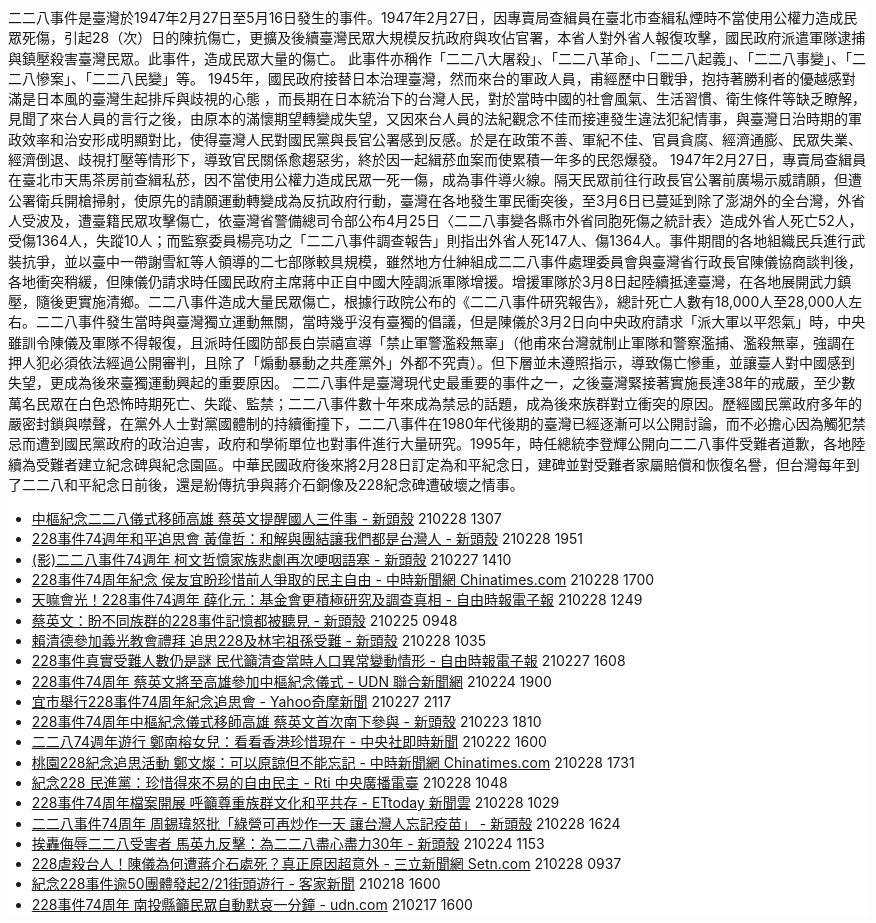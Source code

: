 二二八事件是臺灣於1947年2月27日至5月16日發生的事件。1947年2月27日，因專賣局查緝員在臺北市查緝私煙時不當使用公權力造成民眾死傷，引起28（次）日的陳抗傷亡，更擴及後續臺灣民眾大規模反抗政府與攻佔官署，本省人對外省人報復攻擊，國民政府派遣軍隊逮捕與鎮壓殺害臺灣民眾。此事件，造成民眾大量的傷亡。
此事件亦稱作「二二八大屠殺」、「二二八革命」、「二二八起義」、「二二八事變」、「二二八慘案」、「二二八民變」等。
1945年，國民政府接替日本治理臺灣，然而來台的軍政人員，甫經歷中日戰爭，抱持著勝利者的優越感對滿是日本風的臺灣生起排斥與歧視的心態 ，而長期在日本統治下的台灣人民，對於當時中國的社會風氣、生活習慣、衛生條件等缺乏瞭解，見聞了來台人員的言行之後，由原本的滿懷期望轉變成失望，又因來台人員的法紀觀念不佳而接連發生違法犯紀情事，與臺灣日治時期的軍政效率和治安形成明顯對比，使得臺灣人民對國民黨與長官公署感到反感。於是在政策不善、軍紀不佳、官員貪腐、經濟通膨、民眾失業、經濟倒退、歧視打壓等情形下，導致官民關係愈趨惡劣，終於因一起緝菸血案而使累積一年多的民怨爆發。
1947年2月27日，專賣局查緝員在臺北市天馬茶房前查緝私菸，因不當使用公權力造成民眾一死一傷，成為事件導火線。隔天民眾前往行政長官公署前廣場示威請願，但遭公署衛兵開槍掃射，使原先的請願運動轉變成為反抗政府行動，臺灣在各地發生軍民衝突後，至3月6日已蔓延到除了澎湖外的全台灣，外省人受波及，遭臺籍民眾攻擊傷亡，依臺灣省警備總司令部公布4月25日〈二二八事變各縣市外省同胞死傷之統計表〉造成外省人死亡52人，受傷1364人，失蹤10人；而監察委員楊亮功之「二二八事件調查報告」則指出外省人死147人、傷1364人。事件期間的各地組織民兵進行武裝抗爭，並以臺中一帶謝雪紅等人領導的二七部隊較具規模，雖然地方仕紳組成二二八事件處理委員會與臺灣省行政長官陳儀協商談判後，各地衝突稍緩，但陳儀仍請求時任國民政府主席蔣中正自中國大陸調派軍隊增援。增援軍隊於3月8日起陸續抵達臺灣，在各地展開武力鎮壓，隨後更實施清鄉。二二八事件造成大量民眾傷亡，根據行政院公布的《二二八事件研究報告》，總計死亡人數有18,000人至28,000人左右。二二八事件發生當時與臺灣獨立運動無關，當時幾乎沒有臺獨的倡議，但是陳儀於3月2日向中央政府請求「派大軍以平怨氣」時，中央雖訓令陳儀及軍隊不得報復，且派時任國防部長白崇禧宣導「禁止軍警濫殺無辜」（他甫來台灣就制止軍隊和警察濫捕、濫殺無辜，強調在押人犯必須依法經過公開審判，且除了「煽動暴動之共產黨外」外都不究責）。但下層並未遵照指示，導致傷亡慘重，並讓臺人對中國感到失望，更成為後來臺獨運動興起的重要原因。
二二八事件是臺灣現代史最重要的事件之一，之後臺灣緊接著實施長達38年的戒嚴，至少數萬名民眾在白色恐怖時期死亡、失蹤、監禁；二二八事件數十年來成為禁忌的話題，成為後來族群對立衝突的原因。歷經國民黨政府多年的嚴密封鎖與噤聲，在黨外人士對黨國體制的持續衝撞下，二二八事件在1980年代後期的臺灣已經逐漸可以公開討論，而不必擔心因為觸犯禁忌而遭到國民黨政府的政治迫害，政府和學術單位也對事件進行大量研究。1995年，時任總統李登輝公開向二二八事件受難者道歉，各地陸續為受難者建立紀念碑與紀念園區。中華民國政府後來將2月28日訂定為和平紀念日，建碑並對受難者家屬賠償和恢復名譽，但台灣每年到了二二八和平紀念日前後，還是紛傳抗爭與蔣介石銅像及228紀念碑遭破壞之情事。
- [中樞紀念二二八儀式移師高雄 蔡英文提醒國人三件事 - 新頭殼](https://newtalk.tw/news/view/2021-02-28/542439 "中樞紀念二二八儀式移師高雄 蔡英文提醒國人三件事 - 新頭殼") 210228 1307
- [228事件74週年和平追思會 黃偉哲：和解與團結讓我們都是台灣人 - 新頭殼](https://newtalk.tw/news/view/2021-02-28/542585 "228事件74週年和平追思會 黃偉哲：和解與團結讓我們都是台灣人 - 新頭殼") 210228 1951
- [(影)二二八事件74週年 柯文哲憶家族悲劇再次哽咽語塞 - 新頭殼](https://newtalk.tw/news/view/2021-02-27/542157 "(影)二二八事件74週年 柯文哲憶家族悲劇再次哽咽語塞 - 新頭殼") 210227 1410
- [228事件74周年紀念 侯友宜盼珍惜前人爭取的民主自由 - 中時新聞網 Chinatimes.com](https://www.chinatimes.com/realtimenews/20210228002776-260407 "228事件74周年紀念 侯友宜盼珍惜前人爭取的民主自由 - 中時新聞網 Chinatimes.com") 210228 1700
- [天嘛會光！228事件74週年 薛化元：基金會更積極研究及調查真相 - 自由時報電子報](https://news.ltn.com.tw/news/politics/breakingnews/3451866 "天嘛會光！228事件74週年 薛化元：基金會更積極研究及調查真相 - 自由時報電子報") 210228 1249
- [蔡英文：盼不同族群的228事件記憶都被聽見 - 新頭殼](https://newtalk.tw/news/view/2021-02-25/541037 "蔡英文：盼不同族群的228事件記憶都被聽見 - 新頭殼") 210225 0948
- [賴清德參加義光教會禮拜 追思228及林宅祖孫受難 - 新頭殼](https://newtalk.tw/news/view/2021-02-28/542401 "賴清德參加義光教會禮拜 追思228及林宅祖孫受難 - 新頭殼") 210228 1035
- [228事件真實受難人數仍是謎 民代籲清查當時人口異常變動情形 - 自由時報電子報](https://news.ltn.com.tw/news/politics/breakingnews/3451260 "228事件真實受難人數仍是謎 民代籲清查當時人口異常變動情形 - 自由時報電子報") 210227 1608
- [228事件74周年 蔡英文將至高雄參加中樞紀念儀式 - UDN 聯合新聞網](https://udn.com/news/story/6656/5274261 "228事件74周年 蔡英文將至高雄參加中樞紀念儀式 - UDN 聯合新聞網") 210224 1900
- [宜市舉行228事件74周年紀念追思會 - Yahoo奇摩新聞](https://tw.news.yahoo.com/%E5%AE%9C%E5%B8%82%E8%88%89%E8%A1%8C228%E4%BA%8B%E4%BB%B674%E5%91%A8%E5%B9%B4%E7%B4%80%E5%BF%B5%E8%BF%BD%E6%80%9D%E6%9C%83-131747263.html "宜市舉行228事件74周年紀念追思會 - Yahoo奇摩新聞") 210227 2117
- [228事件74周年中樞紀念儀式移師高雄 蔡英文首次南下參與 - 新頭殼](https://newtalk.tw/news/view/2021-02-23/540181 "228事件74周年中樞紀念儀式移師高雄 蔡英文首次南下參與 - 新頭殼") 210223 1810
- [二二八74週年遊行 鄭南榕女兒：看看香港珍惜現在 - 中央社即時新聞](https://www.cna.com.tw/news/firstnews/202102210136.aspx "二二八74週年遊行 鄭南榕女兒：看看香港珍惜現在 - 中央社即時新聞") 210222 1600
- [桃園228紀念追思活動 鄭文燦：可以原諒但不能忘記 - 中時新聞網 Chinatimes.com](https://www.chinatimes.com/realtimenews/20210228002932-260407 "桃園228紀念追思活動 鄭文燦：可以原諒但不能忘記 - 中時新聞網 Chinatimes.com") 210228 1731
- [紀念228 民進黨：珍惜得來不易的自由民主 - Rti 中央廣播電臺](https://www.rti.org.tw/news/view/id/2092898 "紀念228 民進黨：珍惜得來不易的自由民主 - Rti 中央廣播電臺") 210228 1048
- [228事件74周年檔案開展 呼籲尊重族群文化和平共存 - ETtoday 新聞雲](https://www.ettoday.net/news/20210228/1927390.htm "228事件74周年檔案開展 呼籲尊重族群文化和平共存 - ETtoday 新聞雲") 210228 1029
- [二二八事件74周年 周錫瑋怒批「綠營可再炒作一天 讓台灣人忘記疫苗」 - 新頭殼](https://newtalk.tw/news/view/2021-02-28/542501 "二二八事件74周年 周錫瑋怒批「綠營可再炒作一天 讓台灣人忘記疫苗」 - 新頭殼") 210228 1624
- [挨轟侮辱二二八受害者 馬英九反擊：為二二八盡心盡力30年 - 新頭殼](https://newtalk.tw/news/view/2021-02-24/540555 "挨轟侮辱二二八受害者 馬英九反擊：為二二八盡心盡力30年 - 新頭殼") 210224 1153
- [228虐殺台人！陳儀為何遭蔣介石處死？真正原因超意外 - 三立新聞網 Setn.com](https://www.setn.com/News.aspx?NewsID=903312 "228虐殺台人！陳儀為何遭蔣介石處死？真正原因超意外 - 三立新聞網 Setn.com") 210228 0937
- [紀念228事件逾50團體發起2/21街頭遊行 - 客家新聞](http://www.hakkatv.org.tw/news/202871 "紀念228事件逾50團體發起2/21街頭遊行 - 客家新聞") 210218 1600
- [228事件74周年 南投縣籲民眾自動默哀一分鐘 - udn.com](https://udn.com/news/story/7325/5256014 "228事件74周年 南投縣籲民眾自動默哀一分鐘 - udn.com") 210217 1600
